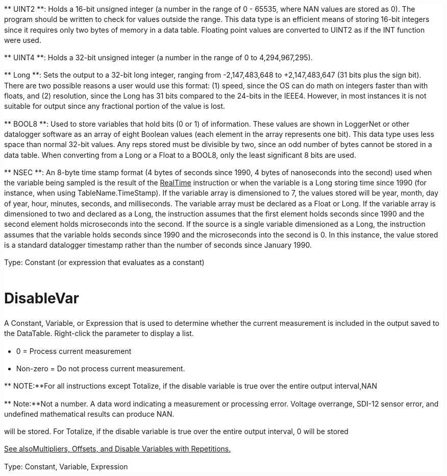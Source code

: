 ** UINT2 **: Holds a 16-bit unsigned integer (a number in the range of 0 - 65535, where NAN values are stored as 0). The program should be written to check for values outside the range. This data type is an efficient means of storing 16-bit integers since it requires only two bytes of memory in a data table. Floating point values are converted to UINT2 as if the INT function were used.

** UINT4 **: Holds a 32-bit unsigned integer (a number in the range of 0 to 4,294,967,295).

** Long **: Sets the output to a 32-bit long integer, ranging from -2,147,483,648 to +2,147,483,647 (31 bits plus the sign bit). There are two possible reasons a user would use this format: (1) speed, since the OS can do math on integers faster than with floats, and (2) resolution, since the Long has 31 bits compared to the 24-bits in the IEEE4. However, in most instances it is not suitable for output since any fractional portion of the value is lost.

** BOOL8 **: Used to store variables that hold bits (0 or 1) of information. These values are shown in LoggerNet or other datalogger software as an array of eight Boolean values (each element in the array represents one bit). This data type uses less space than normal 32-bit values. Any reps stored must be divisible by two, since an odd number of bytes cannot be stored in a data table. When converting from a Long or a Float to a BOOL8, only the least significant 8 bits are used.

** NSEC **: An 8-byte time stamp format (4 bytes of seconds since 1990, 4 bytes of nanoseconds into the second) used when the variable being sampled is the result of the [RealTime](realtime.md) instruction or when the variable is a Long storing time since 1990 (for instance, when using TableName.TimeStamp). If the variable array is dimensioned to 7, the values stored will be year, month, day of year, hour, minutes, seconds, and milliseconds. The variable array must be declared as a Float or Long. If the variable array is dimensioned to two and declared as a Long, the instruction assumes that the first element holds seconds since 1990 and the second element holds microseconds into the second. If the source is a single variable dimensioned as a Long, the instruction assumes that the variable holds seconds since 1990 and the microseconds into the second is 0. In this instance, the value stored is a standard datalogger timestamp rather than the number of seconds since January 1990.

Type: Constant (or expression that evaluates as a constant)

# DisableVar

A Constant, Variable, or Expression that is used to determine whether the current measurement is included in the output saved to the DataTable. Right-click the parameter to display a list.

- 0 = Process current measurement

- Non-zero = Do not process current measurement.

** NOTE:**For all instructions except Totalize, if the disable variable is true over the entire output interval,NAN

** Note:**Not a number. A data word indicating a measurement or processing error. Voltage overrange, SDI-12 sensor error, and undefined mathematical results can produce NAN.

will be stored. For Totalize, if the disable variable is true over the entire output interval, 0 will be stored

[See alsoMultipliers, Offsets, and Disable Variables with Repetitions.](../Info/multipliersoffsets.md)

Type: Constant, Variable, Expression
